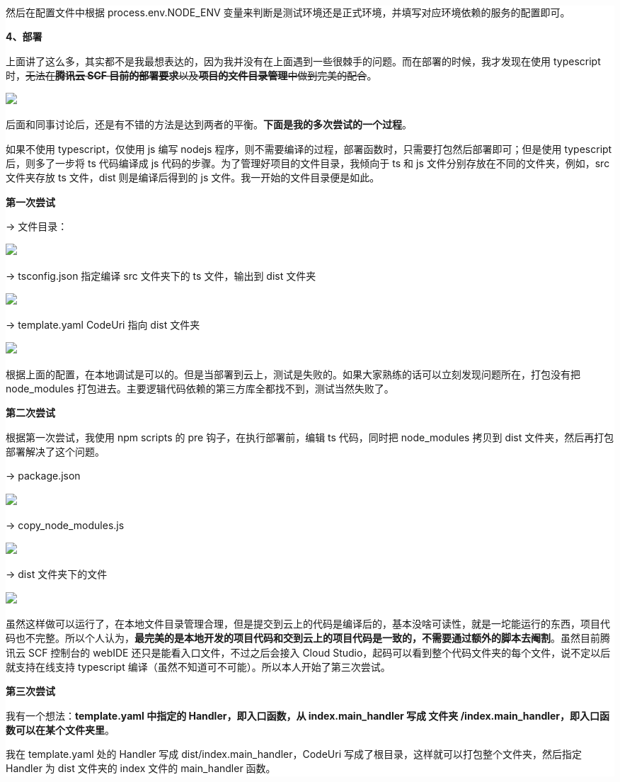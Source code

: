 然后在配置文件中根据 process.env.NODE\_ENV 变量来判断是测试环境还是正式环境，并填写对应环境依赖的服务的配置即可。

**4、部署**

上面讲了这么多，其实都不是我最想表达的，因为我并没有在上面遇到一些很棘手的问题。而在部署的时候，我才发现在使用 typescript 时，~~无法在~~~~**腾讯云 SCF 目前的部署要求**~~~~以及~~~~**项目的文件目录管理**~~~~中做到完美的配合~~。

![](https://img.serverlesscloud.cn/tmp/640-20200414190354330.png)

后面和同事讨论后，还是有不错的方法是达到两者的平衡。**下面是我的多次尝试的一个过程**。

如果不使用 typescript，仅使用 js 编写 nodejs 程序，则不需要编译的过程，部署函数时，只需要打包然后部署即可；但是使用 typescript 后，则多了一步将 ts 代码编译成 js 代码的步骤。为了管理好项目的文件目录，我倾向于 ts 和 js 文件分别存放在不同的文件夹，例如，src 文件夹存放 ts 文件，dist 则是编译后得到的 js 文件。我一开始的文件目录便是如此。

**第一次尝试**

→ 文件目录：

![](https://img.serverlesscloud.cn/tmp/640-20200414190400410.png)

→ tsconfig.json 指定编译 src 文件夹下的 ts 文件，输出到 dist 文件夹

![](https://img.serverlesscloud.cn/tmp/640-20200414190406007.png)

→ template.yaml CodeUri 指向 dist 文件夹

![](https://img.serverlesscloud.cn/tmp/640-20200414190409495.png)

根据上面的配置，在本地调试是可以的。但是当部署到云上，测试是失败的。如果大家熟练的话可以立刻发现问题所在，打包没有把 node\_modules 打包进去。主要逻辑代码依赖的第三方库全都找不到，测试当然失败了。

**第二次尝试**

根据第一次尝试，我使用 npm scripts 的 pre 钩子，在执行部署前，编辑 ts 代码，同时把 node\_modules 拷贝到 dist 文件夹，然后再打包部署解决了这个问题。

→ package.json

![](https://img.serverlesscloud.cn/tmp/640-20200414190416798.png)

→ copy\_node\_modules.js

![](https://img.serverlesscloud.cn/tmp/640-20200414190421368.png)

→ dist 文件夹下的文件

![](https://img.serverlesscloud.cn/tmp/640-20200414190425716.png)

虽然这样做可以运行了，在本地文件目录管理合理，但是提交到云上的代码是编译后的，基本没啥可读性，就是一坨能运行的东西，项目代码也不完整。所以个人认为，**最完美的是本地开发的项目代码和交到云上的项目代码是一致的，不需要通过额外的脚本去阉割**。虽然目前腾讯云 SCF 控制台的 webIDE 还只是能看入口文件，不过之后会接入 Cloud Studio，起码可以看到整个代码文件夹的每个文件，说不定以后就支持在线支持 typescript 编译（虽然不知道可不可能）。所以本人开始了第三次尝试。

**第三次尝试**

我有一个想法：**template.yaml 中指定的 Handler，即入口函数，从 index.main\_handler 写成 文件夹 /index.main\_handler，即入口函数可以在某个文件夹里**。

我在 template.yaml 处的 Handler 写成 dist/index.main\_handler，CodeUri 写成了根目录，这样就可以打包整个文件夹，然后指定 Handler 为 dist 文件夹的 index 文件的 main\_handler 函数。
